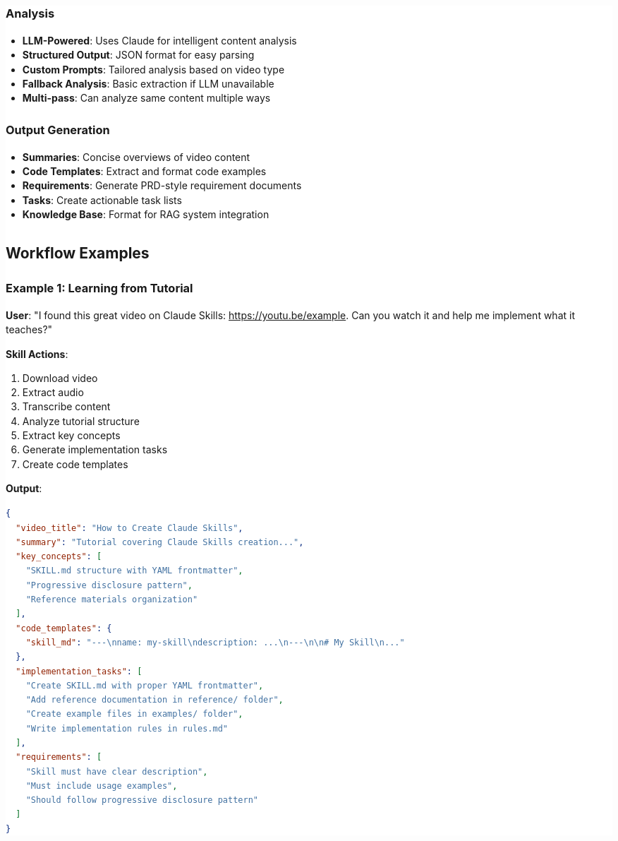 ### Analysis
- **LLM-Powered**: Uses Claude for intelligent content analysis
- **Structured Output**: JSON format for easy parsing
- **Custom Prompts**: Tailored analysis based on video type
- **Fallback Analysis**: Basic extraction if LLM unavailable
- **Multi-pass**: Can analyze same content multiple ways

### Output Generation
- **Summaries**: Concise overviews of video content
- **Code Templates**: Extract and format code examples
- **Requirements**: Generate PRD-style requirement documents
- **Tasks**: Create actionable task lists
- **Knowledge Base**: Format for RAG system integration

## Workflow Examples

### Example 1: Learning from Tutorial

**User**: "I found this great video on Claude Skills: https://youtu.be/example. Can you watch it and help me implement what it teaches?"

**Skill Actions**:
1. Download video
2. Extract audio
3. Transcribe content
4. Analyze tutorial structure
5. Extract key concepts
6. Generate implementation tasks
7. Create code templates

**Output**:
```json
{
  "video_title": "How to Create Claude Skills",
  "summary": "Tutorial covering Claude Skills creation...",
  "key_concepts": [
    "SKILL.md structure with YAML frontmatter",
    "Progressive disclosure pattern",
    "Reference materials organization"
  ],
  "code_templates": {
    "skill_md": "---\nname: my-skill\ndescription: ...\n---\n\n# My Skill\n..."
  },
  "implementation_tasks": [
    "Create SKILL.md with proper YAML frontmatter",
    "Add reference documentation in reference/ folder",
    "Create example files in examples/ folder",
    "Write implementation rules in rules.md"
  ],
  "requirements": [
    "Skill must have clear description",
    "Must include usage examples",
    "Should follow progressive disclosure pattern"
  ]
}
```
